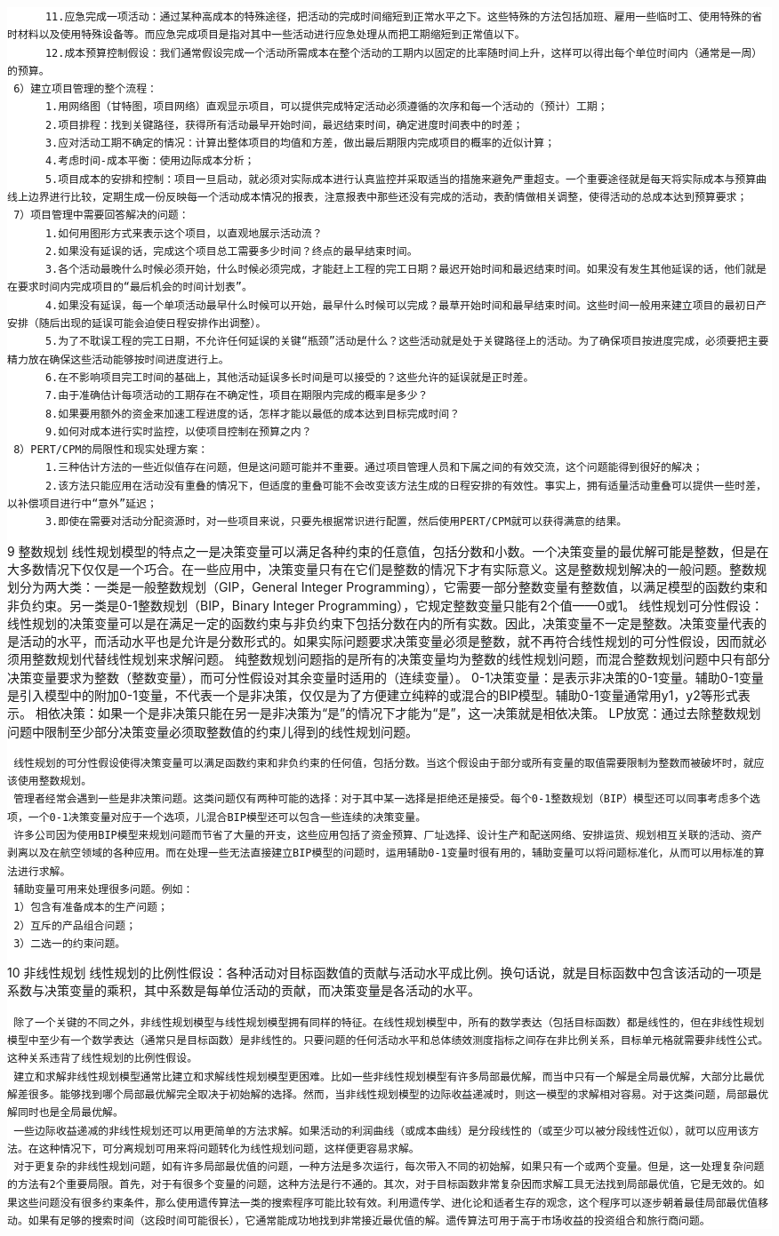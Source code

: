           11.应急完成一项活动：通过某种高成本的特殊途径，把活动的完成时间缩短到正常水平之下。这些特殊的方法包括加班、雇用一些临时工、使用特殊的省时材料以及使用特殊设备等。而应急完成项目是指对其中一些活动进行应急处理从而把工期缩短到正常值以下。
          12.成本预算控制假设：我们通常假设完成一个活动所需成本在整个活动的工期内以固定的比率随时间上升，这样可以得出每个单位时间内（通常是一周）的预算。
     6）建立项目管理的整个流程：
          1.用网络图（甘特图，项目网络）直观显示项目，可以提供完成特定活动必须遵循的次序和每一个活动的（预计）工期；
          2.项目排程：找到关键路径，获得所有活动最早开始时间，最迟结束时间，确定进度时间表中的时差；
          3.应对活动工期不确定的情况：计算出整体项目的均值和方差，做出最后期限内完成项目的概率的近似计算；
          4.考虑时间-成本平衡：使用边际成本分析；
          5.项目成本的安排和控制：项目一旦启动，就必须对实际成本进行认真监控并采取适当的措施来避免严重超支。一个重要途径就是每天将实际成本与预算曲线上边界进行比较，定期生成一份反映每一个活动成本情况的报表，注意报表中那些还没有完成的活动，表酌情做相关调整，使得活动的总成本达到预算要求；
     7）项目管理中需要回答解决的问题：
          1.如何用图形方式来表示这个项目，以直观地展示活动流？
          2.如果没有延误的话，完成这个项目总工需要多少时间？终点的最早结束时间。
          3.各个活动最晚什么时候必须开始，什么时候必须完成，才能赶上工程的完工日期？最迟开始时间和最迟结束时间。如果没有发生其他延误的话，他们就是在要求时间内完成项目的“最后机会的时间计划表”。
          4.如果没有延误，每一个单项活动最早什么时候可以开始，最早什么时候可以完成？最草开始时间和最早结束时间。这些时间一般用来建立项目的最初日产安排（随后出现的延误可能会迫使日程安排作出调整）。
          5.为了不耽误工程的完工日期，不允许任何延误的关键“瓶颈”活动是什么？这些活动就是处于关键路径上的活动。为了确保项目按进度完成，必须要把主要精力放在确保这些活动能够按时间进度进行上。
          6.在不影响项目完工时间的基础上，其他活动延误多长时间是可以接受的？这些允许的延误就是正时差。
          7.由于准确估计每项活动的工期存在不确定性，项目在期限内完成的概率是多少？
          8.如果要用额外的资金来加速工程进度的话，怎样才能以最低的成本达到目标完成时间？
          9.如何对成本进行实时监控，以使项目控制在预算之内？
     8）PERT/CPM的局限性和现实处理方案：
          1.三种估计方法的一些近似值存在问题，但是这问题可能并不重要。通过项目管理人员和下属之间的有效交流，这个问题能得到很好的解决；
          2.该方法只能应用在活动没有重叠的情况下，但适度的重叠可能不会改变该方法生成的日程安排的有效性。事实上，拥有适量活动重叠可以提供一些时差，以补偿项目进行中“意外”延迟；
          3.即使在需要对活动分配资源时，对一些项目来说，只要先根据常识进行配置，然后使用PERT/CPM就可以获得满意的结果。

9 整数规划
     线性规划模型的特点之一是决策变量可以满足各种约束的任意值，包括分数和小数。一个决策变量的最优解可能是整数，但是在大多数情况下仅仅是一个巧合。在一些应用中，决策变量只有在它们是整数的情况下才有实际意义。这是整数规划解决的一般问题。整数规划分为两大类：一类是一般整数规划（GIP，General Integer Programming），它需要一部分整数变量有整数值，以满足模型的函数约束和非负约束。另一类是0-1整数规划（BIP，Binary Integer Programming），它规定整数变量只能有2个值——0或1。
     线性规划可分性假设：线性规划的决策变量可以是在满足一定的函数约束与非负约束下包括分数在内的所有实数。因此，决策变量不一定是整数。决策变量代表的是活动的水平，而活动水平也是允许是分数形式的。如果实际问题要求决策变量必须是整数，就不再符合线性规划的可分性假设，因而就必须用整数规划代替线性规划来求解问题。
     纯整数规划问题指的是所有的决策变量均为整数的线性规划问题，而混合整数规划问题中只有部分决策变量要求为整数（整数变量），而可分性假设对其余变量时适用的（连续变量）。
     0-1决策变量：是表示非决策的0-1变量。辅助0-1变量是引入模型中的附加0-1变量，不代表一个是非决策，仅仅是为了方便建立纯粹的或混合的BIP模型。辅助0-1变量通常用y1，y2等形式表示。
     相依决策：如果一个是非决策只能在另一是非决策为“是”的情况下才能为“是”，这一决策就是相依决策。
     LP放宽：通过去除整数规划问题中限制至少部分决策变量必须取整数值的约束儿得到的线性规划问题。
     
     线性规划的可分性假设使得决策变量可以满足函数约束和非负约束的任何值，包括分数。当这个假设由于部分或所有变量的取值需要限制为整数而被破坏时，就应该使用整数规划。
     管理者经常会遇到一些是非决策问题。这类问题仅有两种可能的选择：对于其中某一选择是拒绝还是接受。每个0-1整数规划（BIP）模型还可以同事考虑多个选项，一个0-1决策变量对应于一个选项，儿混合BIP模型还可以包含一些连续的决策变量。
     许多公司因为使用BIP模型来规划问题而节省了大量的开支，这些应用包括了资金预算、厂址选择、设计生产和配送网络、安排运货、规划相互关联的活动、资产剥离以及在航空领域的各种应用。而在处理一些无法直接建立BIP模型的问题时，运用辅助0-1变量时很有用的，辅助变量可以将问题标准化，从而可以用标准的算法进行求解。
     辅助变量可用来处理很多问题。例如：
     1）包含有准备成本的生产问题；
     2）互斥的产品组合问题；
     3）二选一的约束问题。

10 非线性规划
     线性规划的比例性假设：各种活动对目标函数值的贡献与活动水平成比例。换句话说，就是目标函数中包含该活动的一项是系数与决策变量的乘积，其中系数是每单位活动的贡献，而决策变量是各活动的水平。

     除了一个关键的不同之外，非线性规划模型与线性规划模型拥有同样的特征。在线性规划模型中，所有的数学表达（包括目标函数）都是线性的，但在非线性规划模型中至少有一个数学表达（通常只是目标函数）是非线性的。只要问题的任何活动水平和总体绩效测度指标之间存在非比例关系，目标单元格就需要非线性公式。这种关系违背了线性规划的比例性假设。
     建立和求解非线性规划模型通常比建立和求解线性规划模型更困难。比如一些非线性规划模型有许多局部最优解，而当中只有一个解是全局最优解，大部分比最优解差很多。能够找到哪个局部最优解完全取决于初始解的选择。然而，当非线性规划模型的边际收益递减时，则这一模型的求解相对容易。对于这类问题，局部最优解同时也是全局最优解。
     一些边际收益递减的非线性规划还可以用更简单的方法求解。如果活动的利润曲线（或成本曲线）是分段线性的（或至少可以被分段线性近似），就可以应用该方法。在这种情况下，可分离规划可用来将问题转化为线性规划问题，这样便更容易求解。
     对于更复杂的非线性规划问题，如有许多局部最优值的问题，一种方法是多次运行，每次带入不同的初始解，如果只有一个或两个变量。但是，这一处理复杂问题的方法有2个重要局限。首先，对于有很多个变量的问题，这种方法是行不通的。其次，对于目标函数非常复杂因而求解工具无法找到局部最优值，它是无效的。如果这些问题没有很多约束条件，那么使用遗传算法一类的搜索程序可能比较有效。利用遗传学、进化论和适者生存的观念，这个程序可以逐步朝着最佳局部最优值移动。如果有足够的搜索时间（这段时间可能很长），它通常能成功地找到非常接近最优值的解。遗传算法可用于高于市场收益的投资组合和旅行商问题。
